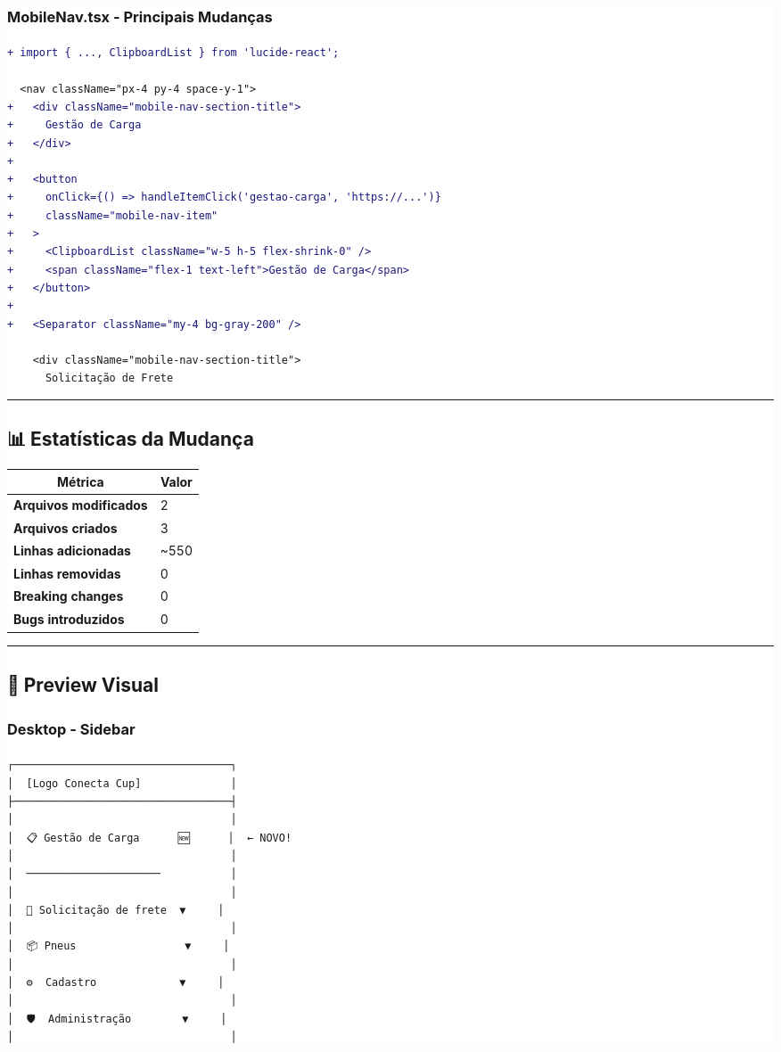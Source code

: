 ### MobileNav.tsx - Principais Mudanças

```diff
+ import { ..., ClipboardList } from 'lucide-react';

  <nav className="px-4 py-4 space-y-1">
+   <div className="mobile-nav-section-title">
+     Gestão de Carga
+   </div>
+   
+   <button
+     onClick={() => handleItemClick('gestao-carga', 'https://...')}
+     className="mobile-nav-item"
+   >
+     <ClipboardList className="w-5 h-5 flex-shrink-0" />
+     <span className="flex-1 text-left">Gestão de Carga</span>
+   </button>
+
+   <Separator className="my-4 bg-gray-200" />

    <div className="mobile-nav-section-title">
      Solicitação de Frete
```

---

## 📊 Estatísticas da Mudança

| Métrica | Valor |
|---------|-------|
| **Arquivos modificados** | 2 |
| **Arquivos criados** | 3 |
| **Linhas adicionadas** | ~550 |
| **Linhas removidas** | 0 |
| **Breaking changes** | 0 |
| **Bugs introduzidos** | 0 |

---

## 🎨 Preview Visual

### Desktop - Sidebar

```
┌──────────────────────────────────┐
│  [Logo Conecta Cup]              │
├──────────────────────────────────┤
│                                  │
│  📋 Gestão de Carga      🆕      │  ← NOVO!
│                                  │
│  ─────────────────────           │
│                                  │
│  🚚 Solicitação de frete  ▼     │
│                                  │
│  📦 Pneus                 ▼     │
│                                  │
│  ⚙️  Cadastro             ▼     │
│                                  │
│  🛡️  Administração        ▼     │
│                                  │
```